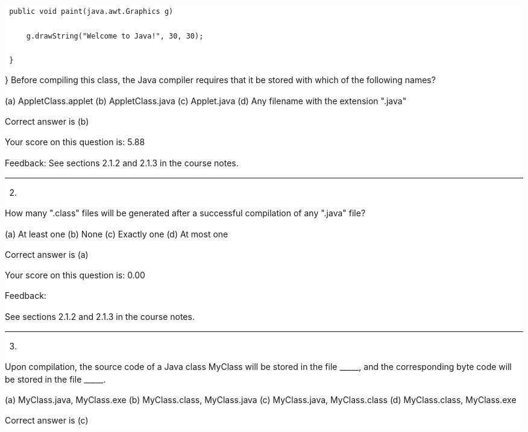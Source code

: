      public void paint(java.awt.Graphics g)

         g.drawString("Welcome to Java!", 30, 30);

     }

}
Before compiling this class, the Java compiler requires that it be stored with which of the following names? 
 
 

  (a) AppletClass.applet
 (b) AppletClass.java
 (c) Applet.java
 (d) Any filename with the extension ".java"  

 Correct answer is  (b)  

 Your score on this question is: 5.88  

 Feedback: 
   See sections 2.1.2 and 2.1.3 in the course notes.  
 



--------------------------------------------------------------------------------

 2. 
 How many ".class" files will be generated after a successful compilation of any ".java" file? 
 
 

  (a) At least one
 (b) None
 (c) Exactly one
 (d) At most one  

 Correct answer is  (a)  

 Your score on this question is: 0.00  

 Feedback: 
   
See sections 2.1.2 and 2.1.3 in the course notes. 
 
 

--------------------------------------------------------------------------------

 3. 
 Upon compilation, the source code of a Java class MyClass will be stored in the file _____, and the corresponding byte code will be stored in the file _____. 
 
 

  (a) MyClass.java, MyClass.exe
 (b) MyClass.class, MyClass.java
 (c) MyClass.java, MyClass.class
 (d) MyClass.class, MyClass.exe  

 Correct answer is  (c)  
